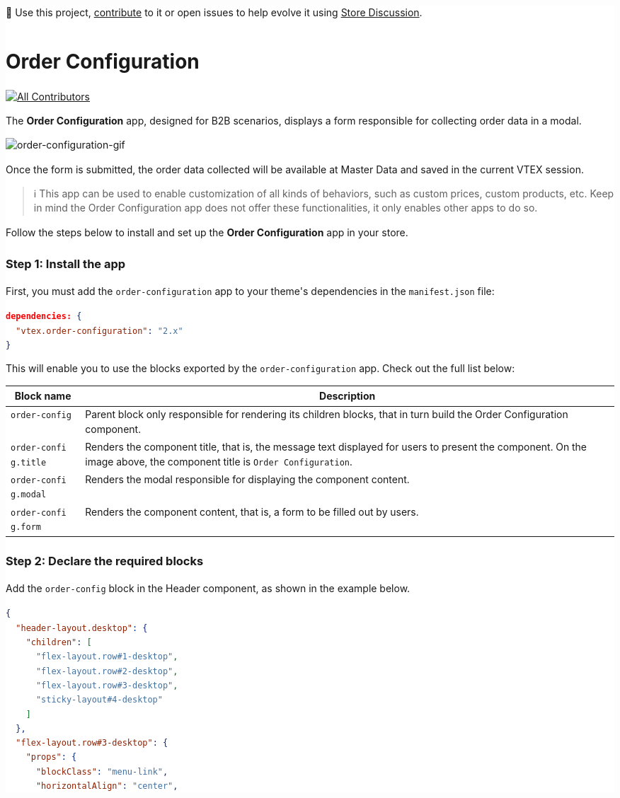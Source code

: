 📢 Use this project, [contribute](https://github.com/vtex-apps/order-configuration) to it or open issues to help evolve it using [Store Discussion](https://github.com/vtex-apps/store-discussion).

# Order Configuration



[![All Contributors](https://img.shields.io/badge/all_contributors-0-orange.svg?style=flat-square)](#contributors-)



The **Order Configuration** app, designed for B2B scenarios, displays a form responsible for collecting order data in a modal.

![order-configuration-gif](https://user-images.githubusercontent.com/52087100/91925199-e5125200-ecaa-11ea-8734-f98921ddb384.gif)


Once the form is submitted, the order data collected will be available at Master Data and saved in the current VTEX session.

> ℹ This app can be used to enable customization of all kinds of behaviors, such as custom prices, custom products, etc. Keep in mind the Order Configuration app does not offer these functionalities, it only enables other apps to do so.

Follow the steps below to install and set up the **Order Configuration** app in your store.

### Step 1: Install the app

 First, you must add the `order-configuration` app to your theme's dependencies in the `manifest.json` file:

```json
dependencies: {
  "vtex.order-configuration": "2.x"
}
```

This will enable you to use the blocks exported by the `order-configuration` app. Check out the full list below:

| Block name     | Description                                     |
| -------------- | ----------------------------------------------- |
| `order-config` | Parent block only responsible for rendering its children blocks, that in turn build the Order Configuration component. |
| `order-config.title` | Renders the component title, that is, the message text displayed for users to present the component. On the image above, the component title is `Order Configuration`. |
| `order-config.modal` | Renders the modal responsible for displaying the component content. |
| `order-config.form` | Renders the component content, that is, a form to be filled out by users.  |


### Step 2: Declare the required blocks

Add the `order-config` block in the Header component, as shown in the example below.

```json
{
  "header-layout.desktop": {
    "children": [
      "flex-layout.row#1-desktop",
      "flex-layout.row#2-desktop",
      "flex-layout.row#3-desktop",
      "sticky-layout#4-desktop"
    ]
  },
  "flex-layout.row#3-desktop": {
    "props": {
      "blockClass": "menu-link",
      "horizontalAlign": "center",
```